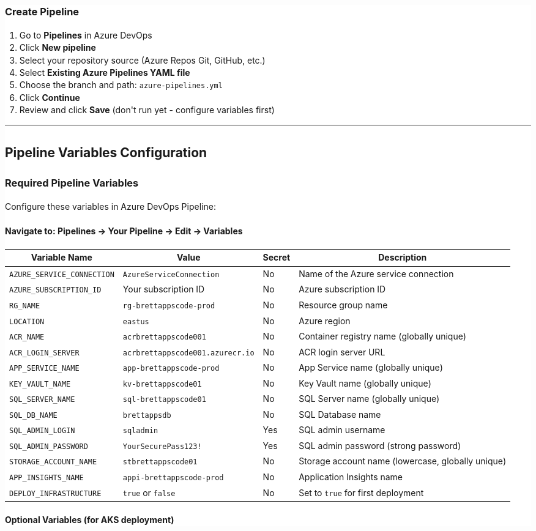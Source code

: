 ### Create Pipeline

1. Go to **Pipelines** in Azure DevOps
2. Click **New pipeline**
3. Select your repository source (Azure Repos Git, GitHub, etc.)
4. Select **Existing Azure Pipelines YAML file**
5. Choose the branch and path: `azure-pipelines.yml`
6. Click **Continue**
7. Review and click **Save** (don't run yet - configure variables first)

---

## Pipeline Variables Configuration

### Required Pipeline Variables

Configure these variables in Azure DevOps Pipeline:

#### Navigate to: Pipelines → Your Pipeline → Edit → Variables

| Variable Name | Value | Secret | Description |
|--------------|-------|--------|-------------|
| `AZURE_SERVICE_CONNECTION` | `AzureServiceConnection` | No | Name of the Azure service connection |
| `AZURE_SUBSCRIPTION_ID` | Your subscription ID | No | Azure subscription ID |
| `RG_NAME` | `rg-brettappscode-prod` | No | Resource group name |
| `LOCATION` | `eastus` | No | Azure region |
| `ACR_NAME` | `acrbrettappscode001` | No | Container registry name (globally unique) |
| `ACR_LOGIN_SERVER` | `acrbrettappscode001.azurecr.io` | No | ACR login server URL |
| `APP_SERVICE_NAME` | `app-brettappscode-prod` | No | App Service name (globally unique) |
| `KEY_VAULT_NAME` | `kv-brettappscode01` | No | Key Vault name (globally unique) |
| `SQL_SERVER_NAME` | `sql-brettappscode01` | No | SQL Server name (globally unique) |
| `SQL_DB_NAME` | `brettappsdb` | No | SQL Database name |
| `SQL_ADMIN_LOGIN` | `sqladmin` | Yes | SQL admin username |
| `SQL_ADMIN_PASSWORD` | `YourSecurePass123!` | Yes | SQL admin password (strong password) |
| `STORAGE_ACCOUNT_NAME` | `stbrettappscode01` | No | Storage account name (lowercase, globally unique) |
| `APP_INSIGHTS_NAME` | `appi-brettappscode-prod` | No | Application Insights name |
| `DEPLOY_INFRASTRUCTURE` | `true` or `false` | No | Set to `true` for first deployment |

#### Optional Variables (for AKS deployment)
